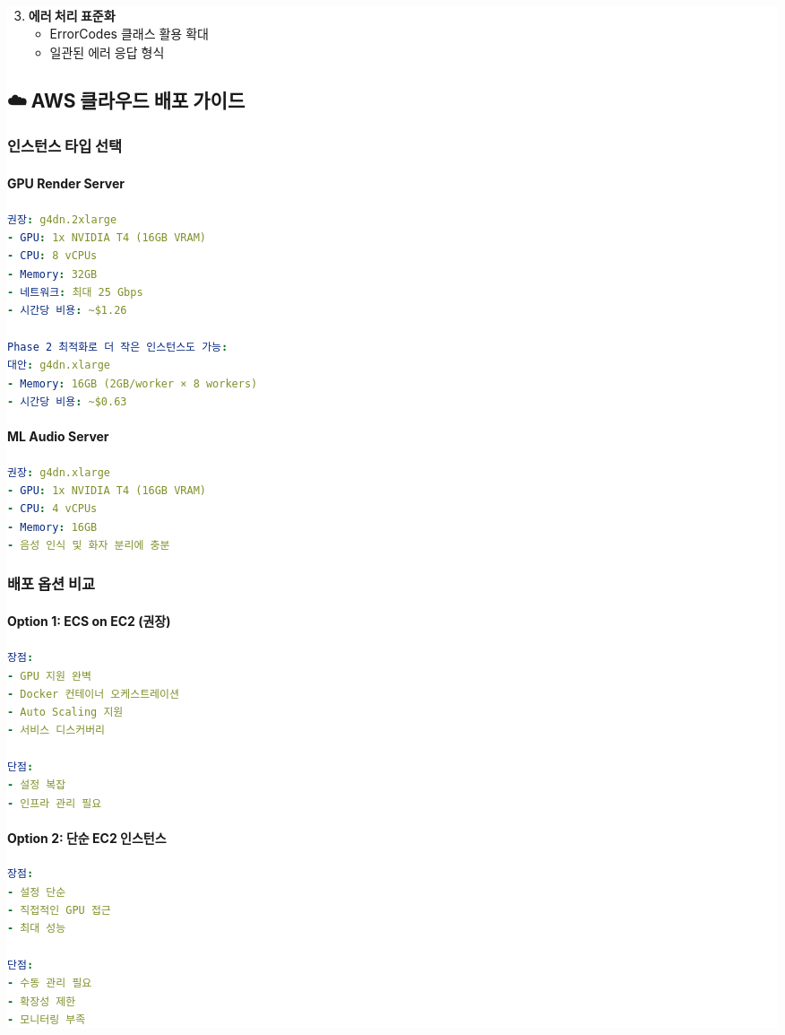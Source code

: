 3. **에러 처리 표준화**
   - ErrorCodes 클래스 활용 확대
   - 일관된 에러 응답 형식

## ☁️ AWS 클라우드 배포 가이드

### 인스턴스 타입 선택

#### GPU Render Server
```yaml
권장: g4dn.2xlarge
- GPU: 1x NVIDIA T4 (16GB VRAM)
- CPU: 8 vCPUs
- Memory: 32GB
- 네트워크: 최대 25 Gbps
- 시간당 비용: ~$1.26

Phase 2 최적화로 더 작은 인스턴스도 가능:
대안: g4dn.xlarge
- Memory: 16GB (2GB/worker × 8 workers)
- 시간당 비용: ~$0.63
```

#### ML Audio Server
```yaml
권장: g4dn.xlarge
- GPU: 1x NVIDIA T4 (16GB VRAM)
- CPU: 4 vCPUs
- Memory: 16GB
- 음성 인식 및 화자 분리에 충분
```

### 배포 옵션 비교

#### Option 1: ECS on EC2 (권장)
```yaml
장점:
- GPU 지원 완벽
- Docker 컨테이너 오케스트레이션
- Auto Scaling 지원
- 서비스 디스커버리

단점:
- 설정 복잡
- 인프라 관리 필요
```

#### Option 2: 단순 EC2 인스턴스
```yaml
장점:
- 설정 단순
- 직접적인 GPU 접근
- 최대 성능

단점:
- 수동 관리 필요
- 확장성 제한
- 모니터링 부족
```
